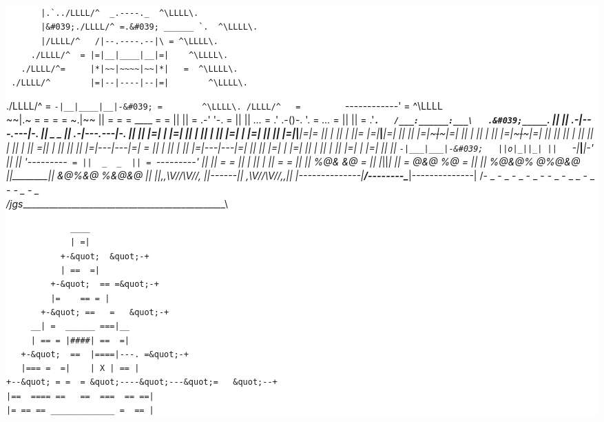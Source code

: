            |.`../LLLL/^  _.----._  ^\LLLL\.
           |&#039;./LLLL/^ =.&#039; ______ `.  ^\LLLL\.
           |/LLLL/^   /|--.----.--|\ = ^\LLLL\.
         ./LLLL/^  = |=|__|____|__|=|    ^\LLLL\.
       ./LLLL/^=     |*|~~|~~~~|~~|*|   =  ^\LLLL\.
     ./LLLL/^        |=|--|----|--|=|        ^\LLLL\.
   ./LLLL/^      =   `-|__|____|__|-&#039; =        ^\LLLL\.
  /LLLL/^   =         `------------&#039;        =    ^\LLLL\
  ~~|.~       =        =      =          =         ~.|~~
    ||     =      =      = ____     =         =     ||
    ||  =               .-&#039;    &#039;-.        =         ||
    ||     _..._ =    .&#039;  .-()-.  &#039;.  =   _..._  =  ||
    || = .&#039;_____`.   /___:______:___\   .&#039;_____`.   ||
    || .-|---.---|-.   ||  _  _  ||   .-|---.---|-. ||
    || |=|   |   |=|   || | || | ||   |=|   |   |=| ||
    || |=|___|___|=|=  || | || | ||=  |=|___|___|=| ||
    || |=|~~~|~~~|=|   || | || | ||   |=|~~~|~~~|=| ||
    || |*|   |   |*|   || | || | ||  =|*|   |   |*| ||
    || |=|---|---|=| = || | || | ||   |=|---|---|=| ||
    || |=|   |   |=|   || | || | ||   |=|   |   |=| ||
    || `-|___|___|-&#039;   ||o|_||_| ||   `-|___|___|-&#039; ||
    ||  &#039;---------`  = ||  _  _  || =  `---------&#039;  ||
    || =   =           || | || | ||      =     =    ||
    ||  %@&amp;   &amp;@  =    || |_||_| ||  =   @&amp;@   %@ = ||
    || %@&amp;@% @%@&amp;@    _||________||_   &amp;@%&amp;@ %&amp;@&amp;@  ||
    ||,,\\V//\\V//, _|___|------|___|_ ,\\V//\\V//,,||
    |--------------|____/--------\____|--------------|
   /- _  -  _   - _ -  _ - - _ - _ _ - _  _-  - _ - _ \
  /_jgs________________________________________________\



                 ____
                 | =|
               +-&quot;  &quot;-+
               | ==  =|
             +-&quot;  == =&quot;-+
             |=    == = |
           +-&quot; ==   =   &quot;-+
         __| =  ______ ===|__
         | == = |####| ==  =|
       +-&quot;  ==  |====|---. =&quot;-+
       |=== =  =|    | X | == |
    +--&quot; = =  = &quot;----&quot;---&quot;=   &quot;--+
    |==  ==== ==   ==  ===  == ==|
    |= == == _____________ =  == |